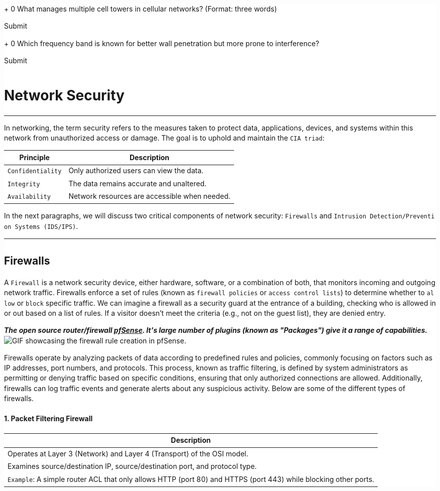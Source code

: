 
\+ 0  What manages multiple cell towers in cellular networks? (Format: three words)


Submit


\+ 0  Which frequency band is known for better wall penetration but more prone to interference?


Submit


# Network Security

* * *

In networking, the term security refers to the measures taken to protect data, applications, devices, and systems within this network from unauthorized access or damage. The goal is to uphold and maintain the `CIA triad`:

| **Principle** | **Description** |
| --- | --- |
| `Confidentiality` | Only authorized users can view the data. |
| `Integrity` | The data remains accurate and unaltered. |
| `Availability` | Network resources are accessible when needed. |

In the next paragraphs, we will discuss two critical components of network security: `Firewalls` and `Intrusion Detection/Prevention Systems (IDS/IPS)`.

* * *

## Firewalls

A `Firewall` is a network security device, either hardware, software, or a combination of both, that monitors incoming and outgoing network traffic. Firewalls enforce a set of rules (known as `firewall policies` or `access control lists`) to determine whether to `allow` or `block` specific traffic. We can imagine a firewall as a security guard at the entrance of a building, checking who is allowed in or out based on a list of rules. If a visitor doesn’t meet the criteria (e.g., not on the guest list), they are denied entry.

_**The open source router/firewall [pfSense](https://www.pfsense.org/). It's large number of plugins (known as "Packages") give it a range of capabilities.**_![GIF showcasing the firewall rule creation in pfSense.](Qdmwh3MQSsJJ.gif)

Firewalls operate by analyzing packets of data according to predefined rules and policies, commonly focusing on factors such as IP addresses, port numbers, and protocols. This process, known as traffic filtering, is defined by system administrators as permitting or denying traffic based on specific conditions, ensuring that only authorized connections are allowed. Additionally, firewalls can log traffic events and generate alerts about any suspicious activity. Below are some of the different types of firewalls.

#### 1\. Packet Filtering Firewall

| **Description** |
| --- |
| Operates at Layer 3 (Network) and Layer 4 (Transport) of the OSI model. |
| Examines source/destination IP, source/destination port, and protocol type. |
| `Example`: A simple router ACL that only allows HTTP (port 80) and HTTPS (port 443) while blocking other ports. |
